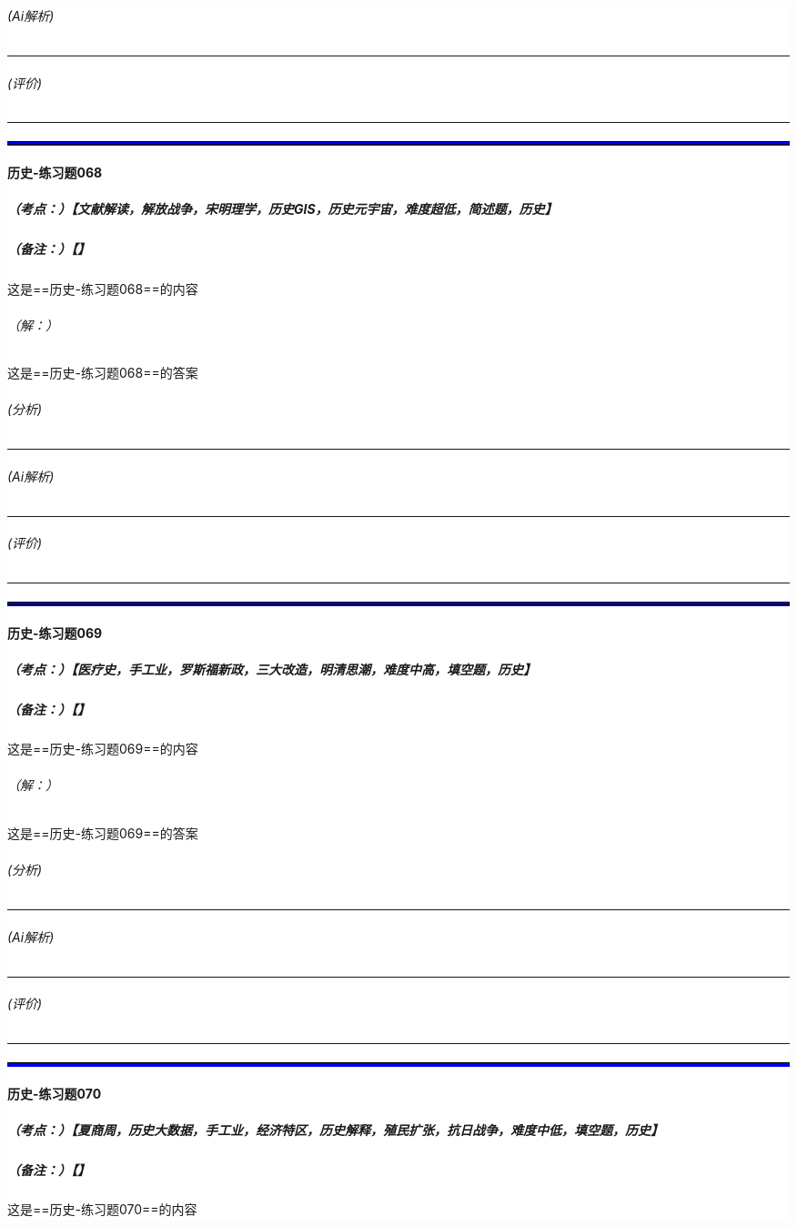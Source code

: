 ###### (Ai解析)
---

###### (评价)
---


<hr style="background-color: blue; border-top: 4px double #000; margin: 20px 0;">

#### 历史-练习题068
##### （考点：）【文献解读，解放战争，宋明理学，历史GIS，历史元宇宙，难度超低，简述题，历史】
##### （备注：）【】
这是==历史-练习题068==的内容

###### （解：）
这是==历史-练习题068==的答案


###### (分析)
---

###### (Ai解析)
---

###### (评价)
---


<hr style="background-color: blue; border-top: 4px double #000; margin: 20px 0;">

#### 历史-练习题069
##### （考点：）【医疗史，手工业，罗斯福新政，三大改造，明清思潮，难度中高，填空题，历史】
##### （备注：）【】
这是==历史-练习题069==的内容

###### （解：）
这是==历史-练习题069==的答案


###### (分析)
---

###### (Ai解析)
---

###### (评价)
---


<hr style="background-color: blue; border-top: 4px double #000; margin: 20px 0;">

#### 历史-练习题070
##### （考点：）【夏商周，历史大数据，手工业，经济特区，历史解释，殖民扩张，抗日战争，难度中低，填空题，历史】
##### （备注：）【】
这是==历史-练习题070==的内容
